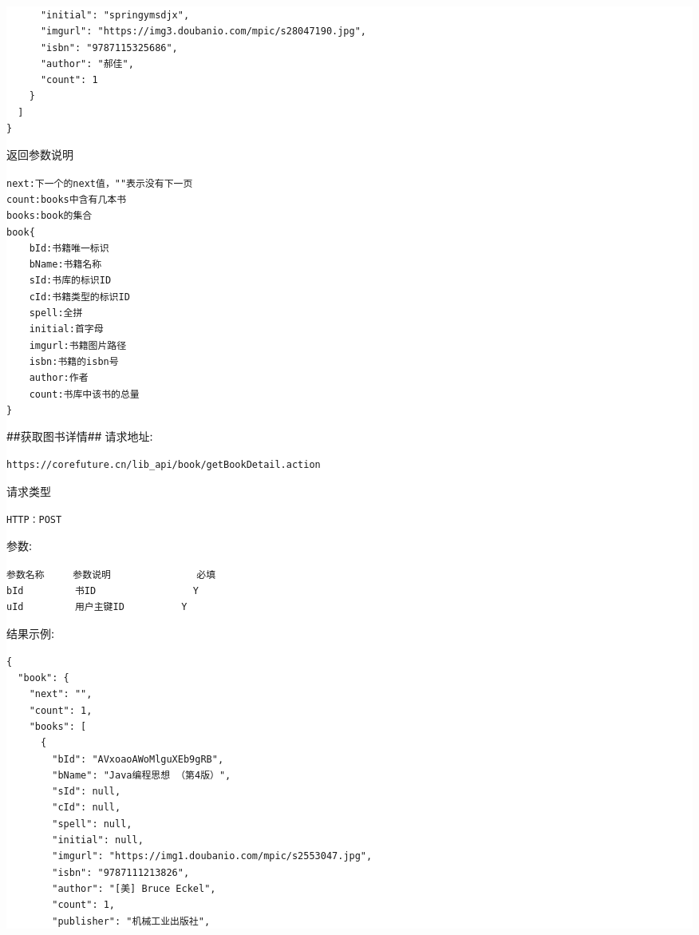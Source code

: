 	      "initial": "springymsdjx",
	      "imgurl": "https://img3.doubanio.com/mpic/s28047190.jpg",
	      "isbn": "9787115325686",
	      "author": "郝佳",
	      "count": 1
	    }
	  ]
	}
返回参数说明
	
	next:下一个的next值，""表示没有下一页
	count:books中含有几本书
	books:book的集合
	book{
		bId:书籍唯一标识
		bName:书籍名称
		sId:书库的标识ID
		cId:书籍类型的标识ID
		spell:全拼
		initial:首字母
		imgurl:书籍图片路径
		isbn:书籍的isbn号
		author:作者
		count:书库中该书的总量
	}
##获取图书详情##
请求地址:

	https://corefuture.cn/lib_api/book/getBookDetail.action

请求类型

	HTTP：POST

参数:

	参数名称     参数说明				必填
	bId			书ID					Y
	uId			用户主键ID			Y
结果示例:

	{
	  "book": {
	    "next": "",
	    "count": 1,
	    "books": [
	      {
	        "bId": "AVxoaoAWoMlguXEb9gRB",
	        "bName": "Java编程思想 （第4版）",
	        "sId": null,
	        "cId": null,
	        "spell": null,
	        "initial": null,
	        "imgurl": "https://img1.doubanio.com/mpic/s2553047.jpg",
	        "isbn": "9787111213826",
	        "author": "[美] Bruce Eckel",
	        "count": 1,
	        "publisher": "机械工业出版社",